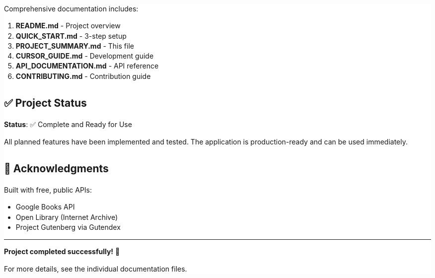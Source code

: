 Comprehensive documentation includes:
1. **README.md** - Project overview
2. **QUICK_START.md** - 3-step setup
3. **PROJECT_SUMMARY.md** - This file
4. **CURSOR_GUIDE.md** - Development guide
5. **API_DOCUMENTATION.md** - API reference
6. **CONTRIBUTING.md** - Contribution guide

## ✅ Project Status

**Status**: ✅ Complete and Ready for Use

All planned features have been implemented and tested. The application is production-ready and can be used immediately.

## 🙏 Acknowledgments

Built with free, public APIs:
- Google Books API
- Open Library (Internet Archive)
- Project Gutenberg via Gutendex

---

**Project completed successfully!** 🎉

For more details, see the individual documentation files.



